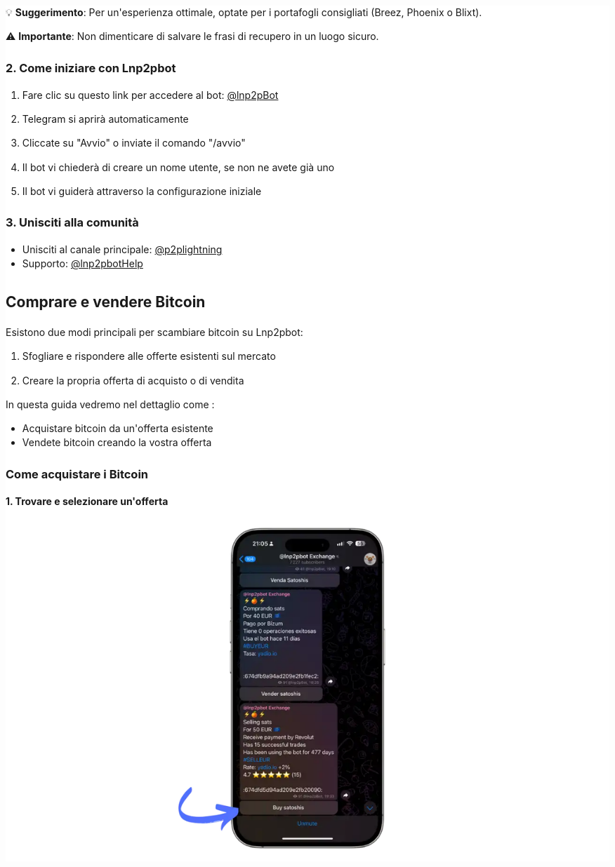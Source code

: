 💡 **Suggerimento**: Per un'esperienza ottimale, optate per i portafogli consigliati (Breez, Phoenix o Blixt).

⚠️ **Importante**: Non dimenticare di salvare le frasi di recupero in un luogo sicuro.

### 2. Come iniziare con Lnp2pbot

1. Fare clic su questo link per accedere al bot: [@lnp2pBot](https://t.me/lnp2pbot)

2. Telegram si aprirà automaticamente

3. Cliccate su "Avvio" o inviate il comando "/avvio"

4. Il bot vi chiederà di creare un nome utente, se non ne avete già uno

5. Il bot vi guiderà attraverso la configurazione iniziale

### 3. Unisciti alla comunità


- Unisciti al canale principale: [@p2plightning](https://t.me/p2plightning)
- Supporto: [@lnp2pbotHelp](https://t.me/lnp2pbotHelp)

## Comprare e vendere Bitcoin

Esistono due modi principali per scambiare bitcoin su Lnp2pbot:

1. Sfogliare e rispondere alle offerte esistenti sul mercato

2. Creare la propria offerta di acquisto o di vendita

In questa guida vedremo nel dettaglio come :


- Acquistare bitcoin da un'offerta esistente
- Vendete bitcoin creando la vostra offerta

### Come acquistare i Bitcoin

**1. Trovare e selezionare un'offerta**

![Sélection d'une offre de vente](assets/fr/01.webp)
